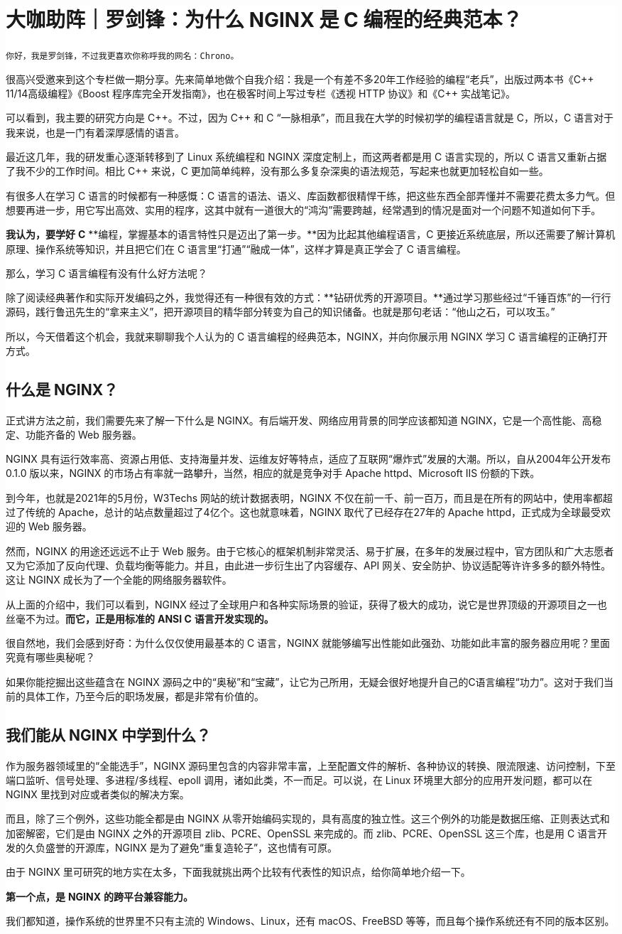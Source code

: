 # 大咖助阵｜罗剑锋：为什么 NGINX 是 C 编程的经典范本？

    你好，我是罗剑锋，不过我更喜欢你称呼我的网名：Chrono。

很高兴受邀来到这个专栏做一期分享。先来简单地做个自我介绍：我是一个有差不多20年工作经验的编程“老兵”，出版过两本书《C++ 11/14高级编程》《Boost 程序库完全开发指南》，也在极客时间上写过专栏《透视 HTTP 协议》和《C++ 实战笔记》。

可以看到，我主要的研究方向是 C++。不过，因为 C++ 和 C “一脉相承”，而且我在大学的时候初学的编程语言就是 C，所以，C 语言对于我来说，也是一门有着深厚感情的语言。

最近这几年，我的研发重心逐渐转移到了 Linux 系统编程和 NGINX 深度定制上，而这两者都是用 C 语言实现的，所以 C 语言又重新占据了我不少的工作时间。相比 C++ 来说，C 更加简单纯粹，没有那么多复杂深奥的语法规范，写起来也就更加轻松自如一些。

有很多人在学习 C 语言的时候都有一种感慨：C 语言的语法、语义、库函数都很精悍干练，把这些东西全部弄懂并不需要花费太多力气。但想要再进一步，用它写出高效、实用的程序，这其中就有一道很大的“鸿沟”需要跨越，经常遇到的情况是面对一个问题不知道如何下手。

**我认为，要学好** **C** **编程，掌握基本的语言特性只是迈出了第一步。**因为比起其他编程语言，C 更接近系统底层，所以还需要了解计算机原理、操作系统等知识，并且把它们在 C 语言里“打通”“融成一体”，这样才算是真正学会了 C 语言编程。

那么，学习 C 语言编程有没有什么好方法呢？

除了阅读经典著作和实际开发编码之外，我觉得还有一种很有效的方式：**钻研优秀的开源项目。**通过学习那些经过“千锤百炼”的一行行源码，践行鲁迅先生的“拿来主义”，把开源项目的精华部分转变为自己的知识储备。也就是那句老话：“他山之石，可以攻玉。”

所以，今天借着这个机会，我就来聊聊我个人认为的 C 语言编程的经典范本，NGINX，并向你展示用 NGINX 学习 C 语言编程的正确打开方式。

## 什么是 NGINX？

正式讲方法之前，我们需要先来了解一下什么是 NGINX。有后端开发、网络应用背景的同学应该都知道 NGINX，它是一个高性能、高稳定、功能齐备的 Web 服务器。

NGINX 具有运行效率高、资源占用低、支持海量并发、运维友好等特点，适应了互联网“爆炸式”发展的大潮。所以，自从2004年公开发布 0.1.0 版以来，NGINX 的市场占有率就一路攀升，当然，相应的就是竞争对手 Apache httpd、Microsoft IIS 份额的下跌。

到今年，也就是2021年的5月份，W3Techs 网站的统计数据表明，NGINX 不仅在前一千、前一百万，而且是在所有的网站中，使用率都超过了传统的 Apache，总计的站点数量超过了4亿个。这也就意味着，NGINX 取代了已经存在27年的 Apache httpd，正式成为全球最受欢迎的 Web 服务器。

然而，NGINX 的用途还远远不止于 Web 服务。由于它核心的框架机制非常灵活、易于扩展，在多年的发展过程中，官方团队和广大志愿者又为它添加了反向代理、负载均衡等能力。并且，由此进一步衍生出了内容缓存、API 网关、安全防护、协议适配等许许多多的额外特性。这让 NGINX 成长为了一个全能的网络服务器软件。

从上面的介绍中，我们可以看到，NGINX 经过了全球用户和各种实际场景的验证，获得了极大的成功，说它是世界顶级的开源项目之一也丝毫不为过。**而它，正是用标准的** **ANSI C** **语言开发实现的。**

很自然地，我们会感到好奇：为什么仅仅使用最基本的 C 语言，NGINX 就能够编写出性能如此强劲、功能如此丰富的服务器应用呢？里面究竟有哪些奥秘呢？

如果你能挖掘出这些蕴含在 NGINX 源码之中的“奥秘”和“宝藏”，让它为己所用，无疑会很好地提升自己的C语言编程“功力”。这对于我们当前的具体工作，乃至今后的职场发展，都是非常有价值的。

## 我们能从 NGINX 中学到什么？

作为服务器领域里的“全能选手”，NGINX 源码里包含的内容非常丰富，上至配置文件的解析、各种协议的转换、限流限速、访问控制，下至端口监听、信号处理、多进程/多线程、epoll 调用，诸如此类，不一而足。可以说，在 Linux 环境里大部分的应用开发问题，都可以在 NGINX 里找到对应或者类似的解决方案。

而且，除了三个例外，这些功能全都是由 NGINX 从零开始编码实现的，具有高度的独立性。这三个例外的功能是数据压缩、正则表达式和加密解密，它们是由 NGINX 之外的开源项目 zlib、PCRE、OpenSSL 来完成的。而 zlib、PCRE、OpenSSL 这三个库，也是用 C 语言开发的久负盛誉的开源库，NGINX 是为了避免“重复造轮子”，这也情有可原。

由于 NGINX 里可研究的地方实在太多，下面我就挑出两个比较有代表性的知识点，给你简单地介绍一下。

**第一个点，是** **NGINX** **的跨平台兼容能力。**

我们都知道，操作系统的世界里不只有主流的 Windows、Linux，还有 macOS、FreeBSD 等等，而且每个操作系统还有不同的版本区别。
